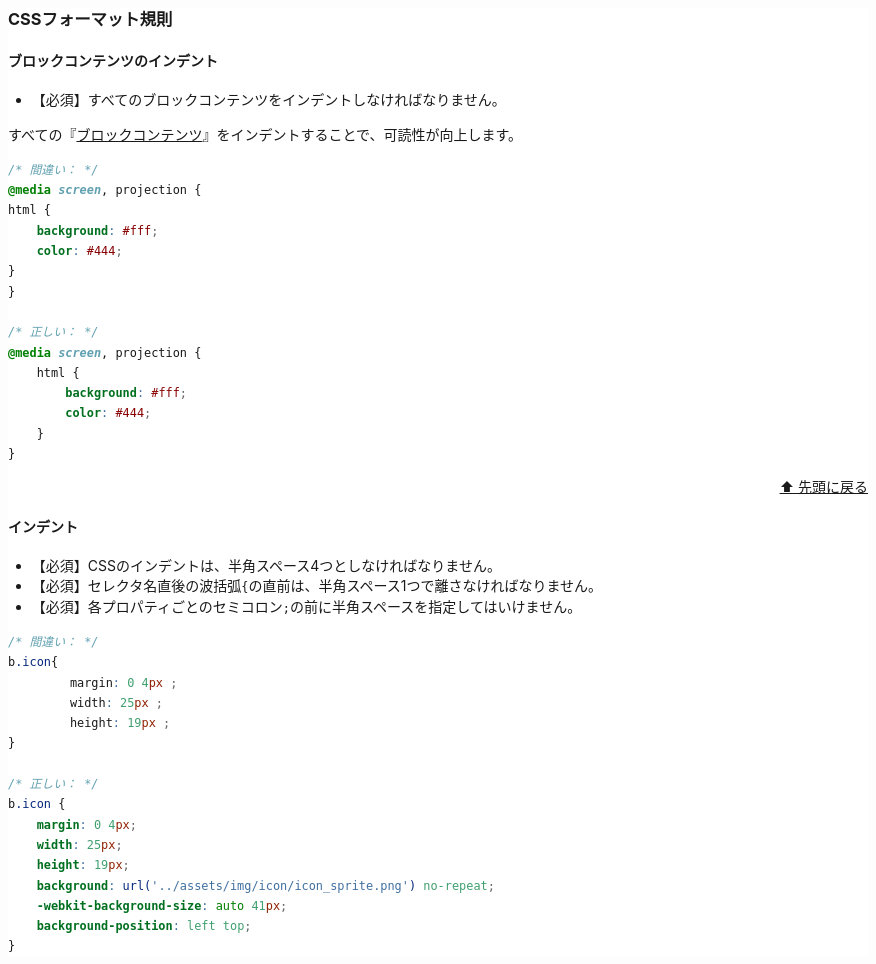 ### CSSフォーマット規則

#### ブロックコンテンツのインデント

- 【必須】すべてのブロックコンテンツをインデントしなければなりません。

すべての『[ブロックコンテンツ](https://www.w3.org/TR/CSS21/syndata.html#block)』をインデントすることで、可読性が向上します。

```css
/* 間違い： */
@media screen, projection {
html {
    background: #fff;
    color: #444;
}
}
 
/* 正しい： */
@media screen, projection {
    html {
        background: #fff;
        color: #444;
    }
}
```

<div align="right">
<a href="#">⬆️ 先頭に戻る</a>
</div>

#### インデント

- 【必須】CSSのインデントは、半角スペース4つとしなければなりません。
- 【必須】セレクタ名直後の波括弧`{`の直前は、半角スペース1つで離さなければなりません。
- 【必須】各プロパティごとのセミコロン`;`の前に半角スペースを指定してはいけません。

```css
/* 間違い： */
b.icon{
  　　　　margin: 0 4px ;
  　　　　width: 25px ;
  　　　　height: 19px ;
}
 
/* 正しい： */
b.icon {
    margin: 0 4px;
    width: 25px;
    height: 19px;
    background: url('../assets/img/icon/icon_sprite.png') no-repeat;
    -webkit-background-size: auto 41px;
    background-position: left top;
}
```
